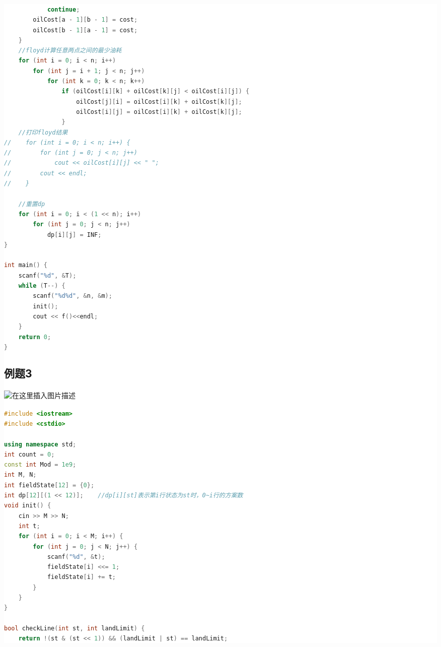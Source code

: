 ```cpp
            continue;
        oilCost[a - 1][b - 1] = cost;
        oilCost[b - 1][a - 1] = cost;
    }
    //floyd计算任意两点之间的最少油耗
    for (int i = 0; i < n; i++)
        for (int j = i + 1; j < n; j++)
            for (int k = 0; k < n; k++)
                if (oilCost[i][k] + oilCost[k][j] < oilCost[i][j]) {
                    oilCost[j][i] = oilCost[i][k] + oilCost[k][j];
                    oilCost[i][j] = oilCost[i][k] + oilCost[k][j];
                }
    //打印floyd结果
//    for (int i = 0; i < n; i++) {
//        for (int j = 0; j < n; j++)
//            cout << oilCost[i][j] << " ";
//        cout << endl;
//    }

    //重置dp
    for (int i = 0; i < (1 << n); i++)
        for (int j = 0; j < n; j++)
            dp[i][j] = INF;
}

int main() {
    scanf("%d", &T);
    while (T--) {
        scanf("%d%d", &n, &m);
        init();
        cout << f()<<endl;
    }
    return 0;
}
```
## 例题3
![在这里插入图片描述](https://img-blog.csdnimg.cn/20210511185532689.png?x-oss-process=image/watermark,type_ZmFuZ3poZW5naGVpdGk,shadow_10,text_aHR0cHM6Ly9ibG9nLmNzZG4ubmV0L3dlaXhpbl80MjI1OTA4OA==,size_16,color_FFFFFF,t_70)
```cpp
#include <iostream>
#include <cstdio>

using namespace std;
int count = 0;
const int Mod = 1e9;
int M, N;
int fieldState[12] = {0};
int dp[12][(1 << 12)];    //dp[i][st]表示第i行状态为st时，0~i行的方案数
void init() {
    cin >> M >> N;
    int t;
    for (int i = 0; i < M; i++) {
        for (int j = 0; j < N; j++) {
            scanf("%d", &t);
            fieldState[i] <<= 1;
            fieldState[i] += t;
        }
    }
}

bool checkLine(int st, int landLimit) {
    return !(st & (st << 1)) && (landLimit | st) == landLimit;
```